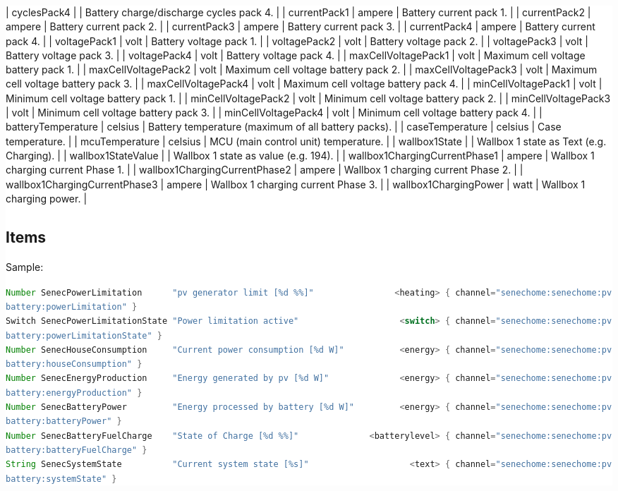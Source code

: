 | cyclesPack4                   |                | Battery charge/discharge cycles pack 4.                                   |
| currentPack1                  | ampere         | Battery current pack 1.                                                   |
| currentPack2                  | ampere         | Battery current pack 2.                                                   |
| currentPack3                  | ampere         | Battery current pack 3.                                                   |
| currentPack4                  | ampere         | Battery current pack 4.                                                   |
| voltagePack1                  | volt           | Battery voltage pack 1.                                                   |
| voltagePack2                  | volt           | Battery voltage pack 2.                                                   |
| voltagePack3                  | volt           | Battery voltage pack 3.                                                   |
| voltagePack4                  | volt           | Battery voltage pack 4.                                                   |
| maxCellVoltagePack1           | volt           | Maximum cell voltage battery pack 1.                                      |
| maxCellVoltagePack2           | volt           | Maximum cell voltage battery pack 2.                                      |
| maxCellVoltagePack3           | volt           | Maximum cell voltage battery pack 3.                                      |
| maxCellVoltagePack4           | volt           | Maximum cell voltage battery pack 4.                                      |
| minCellVoltagePack1           | volt           | Minimum cell voltage battery pack 1.                                      |
| minCellVoltagePack2           | volt           | Minimum cell voltage battery pack 2.                                      |
| minCellVoltagePack3           | volt           | Minimum cell voltage battery pack 3.                                      |
| minCellVoltagePack4           | volt           | Minimum cell voltage battery pack 4.                                      |
| batteryTemperature            | celsius        | Battery temperature (maximum of all battery packs).                       |
| caseTemperature               | celsius        | Case temperature.                                                         |
| mcuTemperature                | celsius        | MCU (main control unit) temperature.                                      |
| wallbox1State                 |                | Wallbox 1 state as Text (e.g. Charging).                                  |
| wallbox1StateValue            |                | Wallbox 1 state as value (e.g. 194).                                      |
| wallbox1ChargingCurrentPhase1 | ampere         | Wallbox 1 charging current Phase 1.                                       |
| wallbox1ChargingCurrentPhase2 | ampere         | Wallbox 1 charging current Phase 2.                                       |
| wallbox1ChargingCurrentPhase3 | ampere         | Wallbox 1 charging current Phase 3.                                       |
| wallbox1ChargingPower         | watt           | Wallbox 1 charging power.                                                 |

## Items

Sample:

```java
Number SenecPowerLimitation      "pv generator limit [%d %%]"                <heating> { channel="senechome:senechome:pvbattery:powerLimitation" }
Switch SenecPowerLimitationState "Power limitation active"                    <switch> { channel="senechome:senechome:pvbattery:powerLimitationState" }
Number SenecHouseConsumption     "Current power consumption [%d W]"           <energy> { channel="senechome:senechome:pvbattery:houseConsumption" }
Number SenecEnergyProduction     "Energy generated by pv [%d W]"              <energy> { channel="senechome:senechome:pvbattery:energyProduction" }
Number SenecBatteryPower         "Energy processed by battery [%d W]"         <energy> { channel="senechome:senechome:pvbattery:batteryPower" }
Number SenecBatteryFuelCharge    "State of Charge [%d %%]"              <batterylevel> { channel="senechome:senechome:pvbattery:batteryFuelCharge" }
String SenecSystemState          "Current system state [%s]"                    <text> { channel="senechome:senechome:pvbattery:systemState" }
```